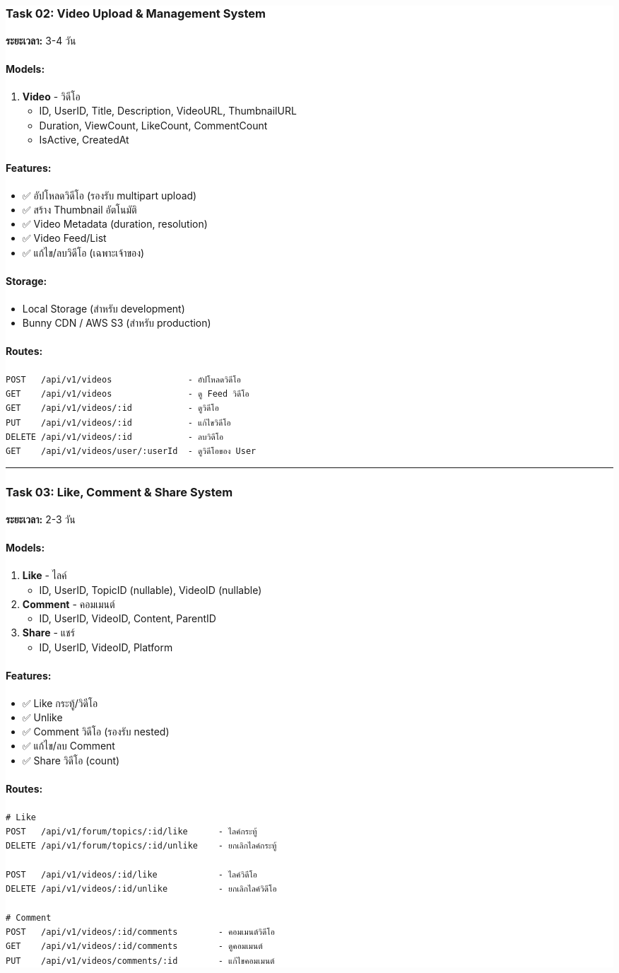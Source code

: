 
### **Task 02: Video Upload & Management System**
**ระยะเวลา:** 3-4 วัน

#### Models:
1. **Video** - วิดีโอ
   - ID, UserID, Title, Description, VideoURL, ThumbnailURL
   - Duration, ViewCount, LikeCount, CommentCount
   - IsActive, CreatedAt

#### Features:
- ✅ อัปโหลดวิดีโอ (รองรับ multipart upload)
- ✅ สร้าง Thumbnail อัตโนมัติ
- ✅ Video Metadata (duration, resolution)
- ✅ Video Feed/List
- ✅ แก้ไข/ลบวิดีโอ (เฉพาะเจ้าของ)

#### Storage:
- Local Storage (สำหรับ development)
- Bunny CDN / AWS S3 (สำหรับ production)

#### Routes:
```
POST   /api/v1/videos               - อัปโหลดวิดีโอ
GET    /api/v1/videos               - ดู Feed วิดีโอ
GET    /api/v1/videos/:id           - ดูวิดีโอ
PUT    /api/v1/videos/:id           - แก้ไขวิดีโอ
DELETE /api/v1/videos/:id           - ลบวิดีโอ
GET    /api/v1/videos/user/:userId  - ดูวิดีโอของ User
```

---

### **Task 03: Like, Comment & Share System**
**ระยะเวลา:** 2-3 วัน

#### Models:
1. **Like** - ไลค์
   - ID, UserID, TopicID (nullable), VideoID (nullable)
2. **Comment** - คอมเมนต์
   - ID, UserID, VideoID, Content, ParentID
3. **Share** - แชร์
   - ID, UserID, VideoID, Platform

#### Features:
- ✅ Like กระทู้/วิดีโอ
- ✅ Unlike
- ✅ Comment วิดีโอ (รองรับ nested)
- ✅ แก้ไข/ลบ Comment
- ✅ Share วิดีโอ (count)

#### Routes:
```
# Like
POST   /api/v1/forum/topics/:id/like      - ไลค์กระทู้
DELETE /api/v1/forum/topics/:id/unlike    - ยกเลิกไลค์กระทู้

POST   /api/v1/videos/:id/like            - ไลค์วิดีโอ
DELETE /api/v1/videos/:id/unlike          - ยกเลิกไลค์วิดีโอ

# Comment
POST   /api/v1/videos/:id/comments        - คอมเมนต์วิดีโอ
GET    /api/v1/videos/:id/comments        - ดูคอมเมนต์
PUT    /api/v1/videos/comments/:id        - แก้ไขคอมเมนต์
```